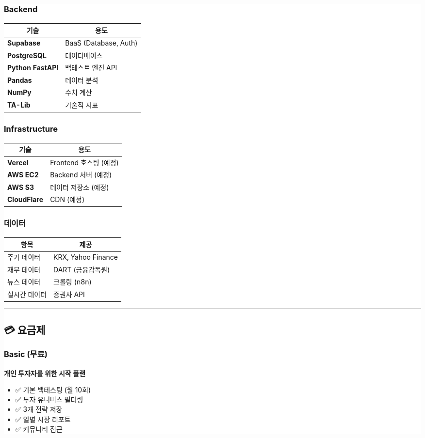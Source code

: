 ### Backend

| 기술 | 용도 |
|------|------|
| **Supabase** | BaaS (Database, Auth) |
| **PostgreSQL** | 데이터베이스 |
| **Python FastAPI** | 백테스트 엔진 API |
| **Pandas** | 데이터 분석 |
| **NumPy** | 수치 계산 |
| **TA-Lib** | 기술적 지표 |

### Infrastructure

| 기술 | 용도 |
|------|------|
| **Vercel** | Frontend 호스팅 (예정) |
| **AWS EC2** | Backend 서버 (예정) |
| **AWS S3** | 데이터 저장소 (예정) |
| **CloudFlare** | CDN (예정) |

### 데이터

| 항목 | 제공 |
|------|------|
| 주가 데이터 | KRX, Yahoo Finance |
| 재무 데이터 | DART (금융감독원) |
| 뉴스 데이터 | 크롤링 (n8n) |
| 실시간 데이터 | 증권사 API |

---

## 💳 요금제

### Basic (무료)

**개인 투자자를 위한 시작 플랜**

- ✅ 기본 백테스팅 (월 10회)
- ✅ 투자 유니버스 필터링
- ✅ 3개 전략 저장
- ✅ 일별 시장 리포트
- ✅ 커뮤니티 접근
